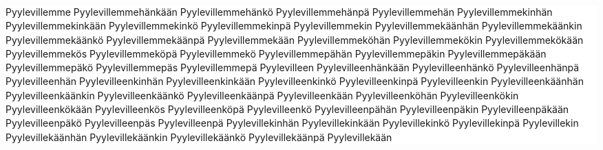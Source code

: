Pyylevillemme
Pyylevillemmehänkään
Pyylevillemmehänkö
Pyylevillemmehänpä
Pyylevillemmehän
Pyylevillemmekinhän
Pyylevillemmekinkään
Pyylevillemmekinkö
Pyylevillemmekinpä
Pyylevillemmekin
Pyylevillemmekäänhän
Pyylevillemmekäänkin
Pyylevillemmekäänkö
Pyylevillemmekäänpä
Pyylevillemmekään
Pyylevillemmeköhän
Pyylevillemmekökin
Pyylevillemmekökään
Pyylevillemmekös
Pyylevillemmeköpä
Pyylevillemmekö
Pyylevillemmepähän
Pyylevillemmepäkin
Pyylevillemmepäkään
Pyylevillemmepäkö
Pyylevillemmepäs
Pyylevillemmepä
Pyylevilleen
Pyylevilleenhänkään
Pyylevilleenhänkö
Pyylevilleenhänpä
Pyylevilleenhän
Pyylevilleenkinhän
Pyylevilleenkinkään
Pyylevilleenkinkö
Pyylevilleenkinpä
Pyylevilleenkin
Pyylevilleenkäänhän
Pyylevilleenkäänkin
Pyylevilleenkäänkö
Pyylevilleenkäänpä
Pyylevilleenkään
Pyylevilleenköhän
Pyylevilleenkökin
Pyylevilleenkökään
Pyylevilleenkös
Pyylevilleenköpä
Pyylevilleenkö
Pyylevilleenpähän
Pyylevilleenpäkin
Pyylevilleenpäkään
Pyylevilleenpäkö
Pyylevilleenpäs
Pyylevilleenpä
Pyylevillekinhän
Pyylevillekinkään
Pyylevillekinkö
Pyylevillekinpä
Pyylevillekin
Pyylevillekäänhän
Pyylevillekäänkin
Pyylevillekäänkö
Pyylevillekäänpä
Pyylevillekään